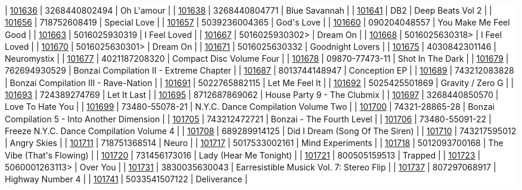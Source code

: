 | [101636](https://www.discogs.com/release/101636) | 3268440802494 | Oh L'amour |
| [101638](https://www.discogs.com/release/101638) | 3268440804771 | Blue Savannah |
| [101641](https://www.discogs.com/release/101641) | DB2 | Deep Beats Vol 2 |
| [101656](https://www.discogs.com/release/101656) | 718752608419 | Special Love |
| [101657](https://www.discogs.com/release/101657) | 5039236004365 | God's Love |
| [101660](https://www.discogs.com/release/101660) | 090204048557 | You Make Me Feel Good |
| [101663](https://www.discogs.com/release/101663) | 5016025930319 | I Feel Loved |
| [101667](https://www.discogs.com/release/101667) | 5016025930302> | Dream On |
| [101668](https://www.discogs.com/release/101668) | 5016025630318> | I Feel Loved |
| [101670](https://www.discogs.com/release/101670) | 5016025630301> | Dream On |
| [101671](https://www.discogs.com/release/101671) | 5016025630332 | Goodnight Lovers |
| [101675](https://www.discogs.com/release/101675) | 4030842301146 | Neuromystix |
| [101677](https://www.discogs.com/release/101677) | 4021187208320 | Compact Disc Volume Four |
| [101678](https://www.discogs.com/release/101678) | 09870-77473-11 | Shot In The Dark |
| [101679](https://www.discogs.com/release/101679) | 762694930529 | Bonzai Compilation II - Extreme Chapter |
| [101687](https://www.discogs.com/release/101687) | 8013744148947 | Conception EP |
| [101689](https://www.discogs.com/release/101689) | 743212083828 | Bonzai Compilation III - Rave-Nation |
| [101691](https://www.discogs.com/release/101691) | 5022765882115 | Let Me Feel It |
| [101692](https://www.discogs.com/release/101692) | 5025425501869 | Gravity / Zero G |
| [101693](https://www.discogs.com/release/101693) | 724389274769 | Let It Last |
| [101695](https://www.discogs.com/release/101695) | 8712687869062 | House Party 9 - The Clubmix |
| [101697](https://www.discogs.com/release/101697) | 3268440850570 | Love To Hate You |
| [101699](https://www.discogs.com/release/101699) | 73480-55078-21 | N.Y.C. Dance Compilation Volume Two |
| [101700](https://www.discogs.com/release/101700) | 74321-28865-28 | Bonzai Compilation 5 - Into Another Dimension |
| [101705](https://www.discogs.com/release/101705) | 743212472721 | Bonzai  - The Fourth Level |
| [101706](https://www.discogs.com/release/101706) | 73480-55091-22 | Freeze N.Y.C. Dance Compilation Volume 4 |
| [101708](https://www.discogs.com/release/101708) | 689289914125 | Did I Dream (Song Of The Siren) |
| [101710](https://www.discogs.com/release/101710) | 743217595012 | Angry Skies |
| [101711](https://www.discogs.com/release/101711) | 718751368514 | Neuro |
| [101717](https://www.discogs.com/release/101717) | 5017533002161 | Mind Experiments |
| [101718](https://www.discogs.com/release/101718) | 5012093700168 | The Vibe (That's Flowing) |
| [101720](https://www.discogs.com/release/101720) | 731456173016 | Lady (Hear Me Tonight) |
| [101721](https://www.discogs.com/release/101721) | 800505159513 | Trapped |
| [101723](https://www.discogs.com/release/101723) | 5060001263113> | Over You |
| [101731](https://www.discogs.com/release/101731) | 3830035630043 | Earresistible Musick Vol. 7: Stereo Flip |
| [101737](https://www.discogs.com/release/101737) | 807297068917 | Highway Number 4 |
| [101741](https://www.discogs.com/release/101741) | 5033541507122 | Deliverance |